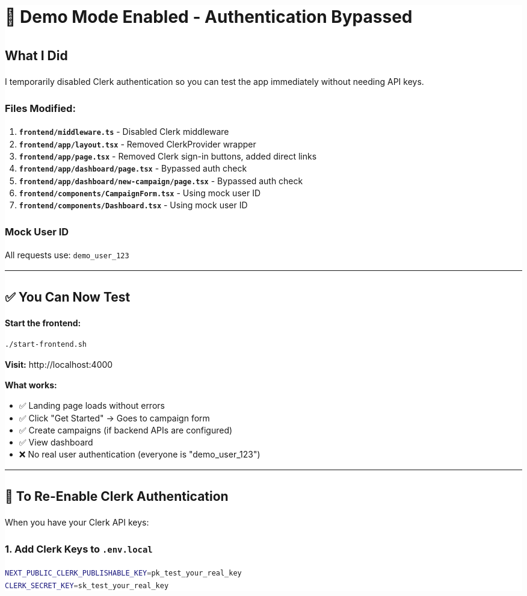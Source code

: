 # 🎯 Demo Mode Enabled - Authentication Bypassed

## What I Did

I temporarily disabled Clerk authentication so you can test the app immediately without needing API keys.

### Files Modified:

1. **`frontend/middleware.ts`** - Disabled Clerk middleware
2. **`frontend/app/layout.tsx`** - Removed ClerkProvider wrapper
3. **`frontend/app/page.tsx`** - Removed Clerk sign-in buttons, added direct links
4. **`frontend/app/dashboard/page.tsx`** - Bypassed auth check
5. **`frontend/app/dashboard/new-campaign/page.tsx`** - Bypassed auth check
6. **`frontend/components/CampaignForm.tsx`** - Using mock user ID
7. **`frontend/components/Dashboard.tsx`** - Using mock user ID

### Mock User ID

All requests use: `demo_user_123`

---

## ✅ You Can Now Test

**Start the frontend:**
```bash
./start-frontend.sh
```

**Visit:** http://localhost:4000

**What works:**
- ✅ Landing page loads without errors
- ✅ Click "Get Started" → Goes to campaign form
- ✅ Create campaigns (if backend APIs are configured)
- ✅ View dashboard
- ❌ No real user authentication (everyone is "demo_user_123")

---

## 🔧 To Re-Enable Clerk Authentication

When you have your Clerk API keys:

### 1. Add Clerk Keys to `.env.local`

```bash
NEXT_PUBLIC_CLERK_PUBLISHABLE_KEY=pk_test_your_real_key
CLERK_SECRET_KEY=sk_test_your_real_key
```
